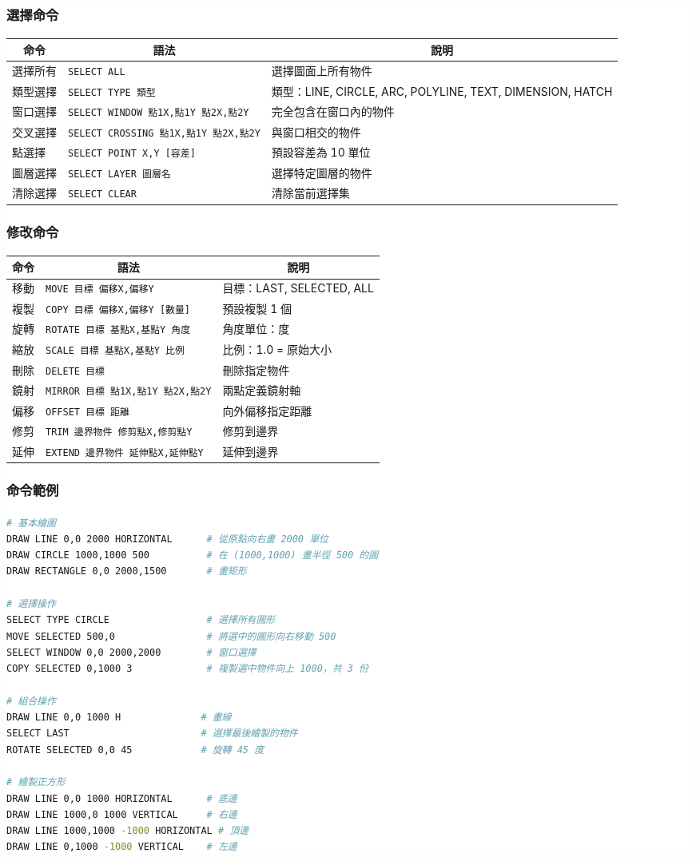 ### 選擇命令

| 命令 | 語法 | 說明 |
|------|------|------|
| 選擇所有 | `SELECT ALL` | 選擇圖面上所有物件 |
| 類型選擇 | `SELECT TYPE 類型` | 類型：LINE, CIRCLE, ARC, POLYLINE, TEXT, DIMENSION, HATCH |
| 窗口選擇 | `SELECT WINDOW 點1X,點1Y 點2X,點2Y` | 完全包含在窗口內的物件 |
| 交叉選擇 | `SELECT CROSSING 點1X,點1Y 點2X,點2Y` | 與窗口相交的物件 |
| 點選擇 | `SELECT POINT X,Y [容差]` | 預設容差為 10 單位 |
| 圖層選擇 | `SELECT LAYER 圖層名` | 選擇特定圖層的物件 |
| 清除選擇 | `SELECT CLEAR` | 清除當前選擇集 |

### 修改命令

| 命令 | 語法 | 說明 |
|------|------|------|
| 移動 | `MOVE 目標 偏移X,偏移Y` | 目標：LAST, SELECTED, ALL |
| 複製 | `COPY 目標 偏移X,偏移Y [數量]` | 預設複製 1 個 |
| 旋轉 | `ROTATE 目標 基點X,基點Y 角度` | 角度單位：度 |
| 縮放 | `SCALE 目標 基點X,基點Y 比例` | 比例：1.0 = 原始大小 |
| 刪除 | `DELETE 目標` | 刪除指定物件 |
| 鏡射 | `MIRROR 目標 點1X,點1Y 點2X,點2Y` | 兩點定義鏡射軸 |
| 偏移 | `OFFSET 目標 距離` | 向外偏移指定距離 |
| 修剪 | `TRIM 邊界物件 修剪點X,修剪點Y` | 修剪到邊界 |
| 延伸 | `EXTEND 邊界物件 延伸點X,延伸點Y` | 延伸到邊界 |

### 命令範例

```bash
# 基本繪圖
DRAW LINE 0,0 2000 HORIZONTAL      # 從原點向右畫 2000 單位
DRAW CIRCLE 1000,1000 500          # 在 (1000,1000) 畫半徑 500 的圓
DRAW RECTANGLE 0,0 2000,1500       # 畫矩形

# 選擇操作
SELECT TYPE CIRCLE                 # 選擇所有圓形
MOVE SELECTED 500,0                # 將選中的圓形向右移動 500
SELECT WINDOW 0,0 2000,2000        # 窗口選擇
COPY SELECTED 0,1000 3             # 複製選中物件向上 1000，共 3 份

# 組合操作
DRAW LINE 0,0 1000 H              # 畫線
SELECT LAST                       # 選擇最後繪製的物件
ROTATE SELECTED 0,0 45            # 旋轉 45 度

# 繪製正方形
DRAW LINE 0,0 1000 HORIZONTAL      # 底邊
DRAW LINE 1000,0 1000 VERTICAL     # 右邊
DRAW LINE 1000,1000 -1000 HORIZONTAL # 頂邊
DRAW LINE 0,1000 -1000 VERTICAL    # 左邊
```
